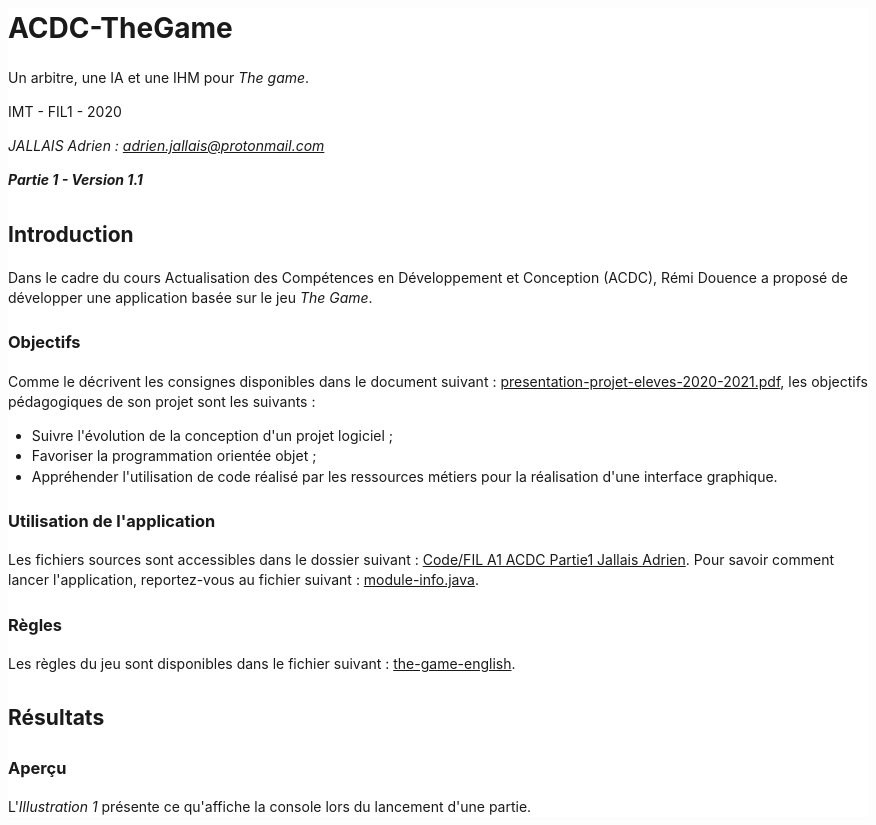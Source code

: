 # ACDC-TheGame

Un arbitre, une IA et une IHM pour *The game*.

IMT - FIL1 - 2020

*JALLAIS Adrien : adrien.jallais@protonmail.com*

__*Partie 1 - Version 1.1*__

## Introduction

Dans le cadre du cours Actualisation des Compétences en Développement et Conception (ACDC), Rémi Douence a proposé de développer une application basée sur le jeu *The Game*.

### Objectifs

Comme le décrivent les consignes disponibles dans le document suivant : [presentation-projet-eleves-2020-2021.pdf](./Consignes/presentation-projet-eleves-2020-2021.pdf), les objectifs pédagogiques de son projet sont les suivants :

+ Suivre l'évolution de la conception d'un projet logiciel ;
+ Favoriser la programmation orientée objet ;
+ Appréhender l'utilisation de code réalisé par les ressources métiers pour la réalisation d'une interface graphique.

### Utilisation de l'application

Les fichiers sources sont accessibles dans le dossier suivant : [Code/FIL A1 ACDC Partie1 Jallais Adrien](./Code/FIL%20A1%20ACDC%20Partie1%20Jallais%20Adrien/src).
Pour savoir comment lancer l'application, reportez-vous au fichier suivant : [module-info.java](./Code/FIL%20A1%20ACDC%20Partie1%20Jallais%20Adrien/src/module-info.java).

### Règles

Les règles du jeu sont disponibles dans le fichier suivant : [the-game-english](./Consignes/the-game-english.pdf).

## Résultats

### Aperçu

L'*Illustration 1* présente ce qu'affiche la console lors du lancement d'une partie.
